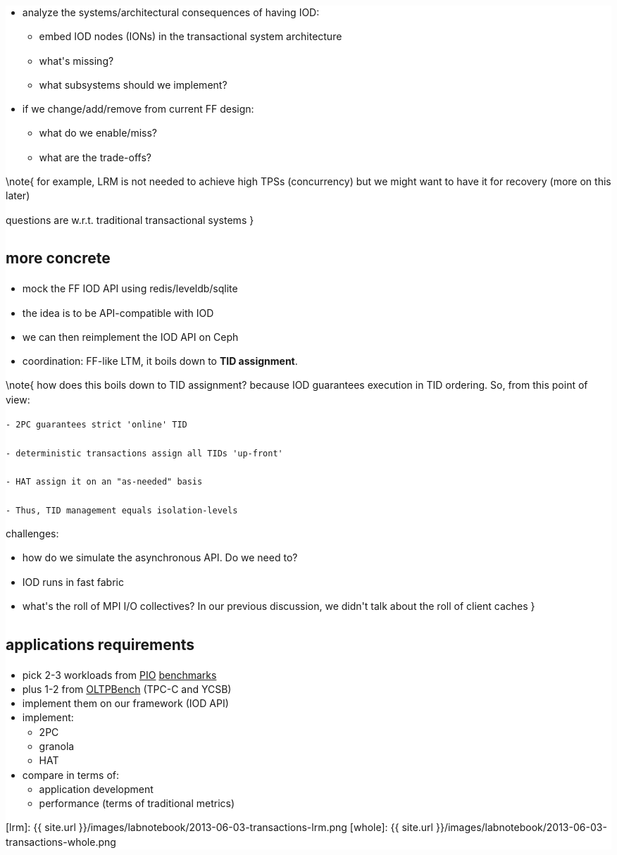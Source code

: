   - analyze the systems/architectural consequences of having IOD:

     - embed IOD nodes (IONs) in the transactional system architecture

     - what's missing?

     - what subsystems should we implement?

  - if we change/add/remove from current FF design:

     - what do we enable/miss?

     - what are the trade-offs?

\note{
for example, LRM is not needed to achieve high TPSs (concurrency) but we might want to have it for 
recovery (more on this later)

questions are w.r.t. traditional transactional systems
}

## more concrete

 - mock the FF IOD API using redis/leveldb/sqlite

 - the idea is to be API-compatible with IOD

 - we can then reimplement the IOD API on Ceph

 - coordination: FF-like LTM, it boils down to **TID assignment**.

\note{
how does this boils down to TID assignment? because IOD guarantees execution in TID ordering. So, 
from this point of view:

    - 2PC guarantees strict 'online' TID

    - deterministic transactions assign all TIDs 'up-front'

    - HAT assign it on an "as-needed" basis

    - Thus, TID management equals isolation-levels

challenges:

 - how do we simulate the asynchronous API. Do we need to?

 - IOD runs in fast fabric

 - what's the roll of MPI I/O collectives? In our previous discussion, we didn't talk about the roll 
   of client caches
}

## applications requirements

  - pick 2-3 workloads from [PIO][pio1] [benchmarks][pio2]
  - plus 1-2 from [OLTPBench][oltpbench] (TPC-C and YCSB)
  - implement them on our framework (IOD API)
  - implement:
      - 2PC
      - granola
      - HAT
  - compare in terms of:
      - application development
      - performance (terms of traditional metrics)


[pio1]: http://www.mcs.anl.gov/research/projects/pio-benchmark/
[pio2]: http://www.cs.dartmouth.edu/pario/examples.html
[oltpbench]: http://oltpbenchmark.com/
[lrm]: {{ site.url }}/images/labnotebook/2013-06-03-transactions-lrm.png
[whole]: {{ site.url }}/images/labnotebook/2013-06-03-transactions-whole.png